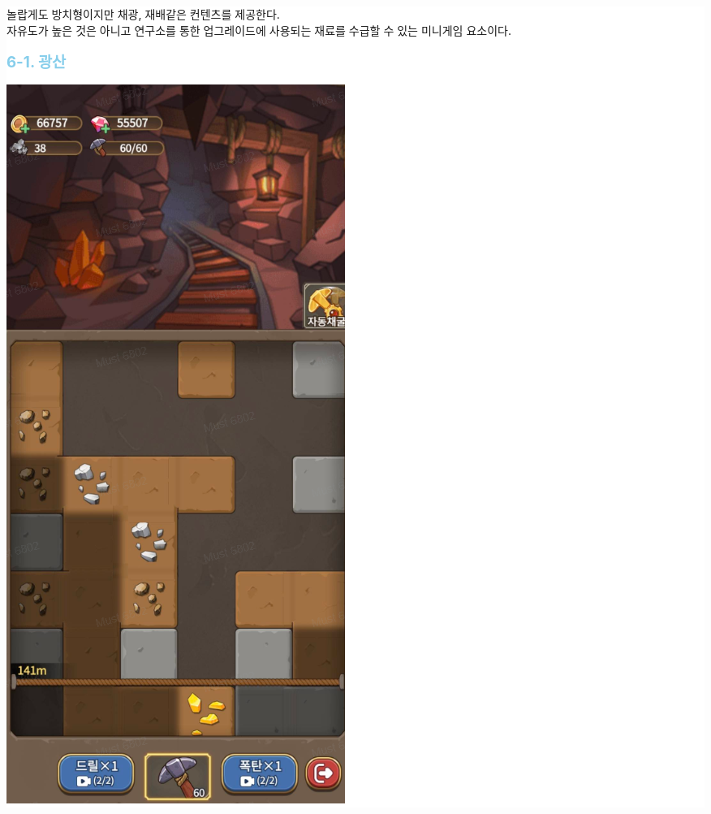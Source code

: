 놀랍게도 방치형이지만 채광, 재배같은 컨텐츠를 제공한다.  
자유도가 높은 것은 아니고 연구소를 통한 업그레이드에 사용되는 재료를 수급할 수 있는 미니게임 요소이다.  

<span style="color:skyblue; font-size:14pt; font-weight:bold"> 6-1. 광산 </span>


![img13](/assets/images/posts/Game_Review/2024-01-05-my-gamelist-post_1/15.png)
 